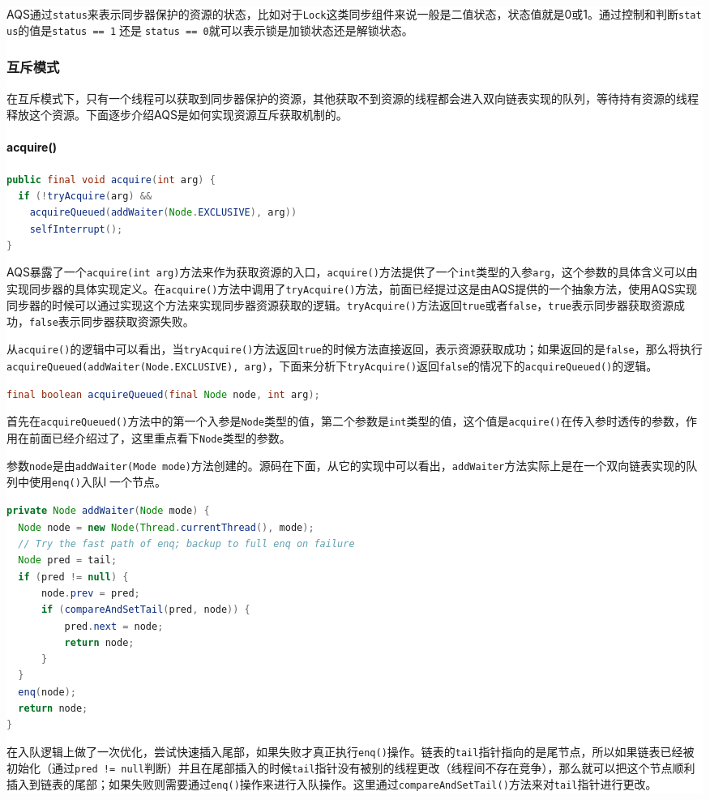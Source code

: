 ```java
```

AQS通过`status`来表示同步器保护的资源的状态，比如对于`Lock`这类同步组件来说一般是二值状态，状态值就是0或1。通过控制和判断`status`的值是`status == 1` 还是 `status == 0`就可以表示锁是加锁状态还是解锁状态。

### 互斥模式

在互斥模式下，只有一个线程可以获取到同步器保护的资源，其他获取不到资源的线程都会进入双向链表实现的队列，等待持有资源的线程释放这个资源。下面逐步介绍AQS是如何实现资源互斥获取机制的。

#### acquire()

```java
public final void acquire(int arg) {
  if (!tryAcquire(arg) &&
    acquireQueued(addWaiter(Node.EXCLUSIVE), arg))
    selfInterrupt();
}
```

AQS暴露了一个`acquire(int arg)`方法来作为获取资源的入口，`acquire()`方法提供了一个`int`类型的入参`arg`，这个参数的具体含义可以由实现同步器的具体实现定义。在`acquire()`方法中调用了`tryAcquire()`方法，前面已经提过这是由AQS提供的一个抽象方法，使用AQS实现同步器的时候可以通过实现这个方法来实现同步器资源获取的逻辑。`tryAcquire()`方法返回`true`或者`false`，`true`表示同步器获取资源成功，`false`表示同步器获取资源失败。

从`acquire()`的逻辑中可以看出，当`tryAcquire()`方法返回`true`的时候方法直接返回，表示资源获取成功；如果返回的是`false`，那么将执行`acquireQueued(addWaiter(Node.EXCLUSIVE), arg)`，下面来分析下`tryAcquire()`返回`false`的情况下的`acquireQueued()`的逻辑。

```java
final boolean acquireQueued(final Node node, int arg);
```

首先在`acquireQueued()`方法中的第一个入参是`Node`类型的值，第二个参数是`int`类型的值，这个值是`acquire()`在传入参时透传的参数，作用在前面已经介绍过了，这里重点看下`Node`类型的参数。

参数`node`是由`addWaiter(Mode mode)`方法创建的。源码在下面，从它的实现中可以看出，`addWaiter`方法实际上是在一个双向链表实现的队列中使用`enq()`入队l 一个节点。

```java
private Node addWaiter(Node mode) {
  Node node = new Node(Thread.currentThread(), mode);
  // Try the fast path of enq; backup to full enq on failure
  Node pred = tail;
  if (pred != null) {
      node.prev = pred;
      if (compareAndSetTail(pred, node)) {
          pred.next = node;
          return node;
      }
  }
  enq(node);
  return node;
}
```

在入队逻辑上做了一次优化，尝试快速插入尾部，如果失败才真正执行`enq()`操作。链表的`tail`指针指向的是尾节点，所以如果链表已经被初始化（通过`pred != null`判断）并且在尾部插入的时候`tail`指针没有被别的线程更改（线程间不存在竞争），那么就可以把这个节点顺利插入到链表的尾部；如果失败则需要通过`enq()`操作来进行入队操作。这里通过`compareAndSetTail()`方法来对`tail`指针进行更改。

